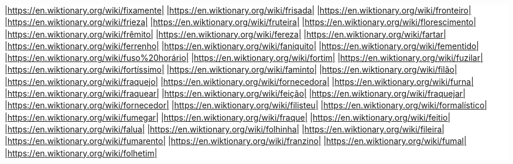 |https://en.wiktionary.org/wiki/fixamente|
|https://en.wiktionary.org/wiki/frisada|
|https://en.wiktionary.org/wiki/fronteiro|
|https://en.wiktionary.org/wiki/frieza|
|https://en.wiktionary.org/wiki/fruteira|
|https://en.wiktionary.org/wiki/florescimento|
|https://en.wiktionary.org/wiki/frêmito|
|https://en.wiktionary.org/wiki/fereza|
|https://en.wiktionary.org/wiki/fartar|
|https://en.wiktionary.org/wiki/ferrenho|
|https://en.wiktionary.org/wiki/faniquito|
|https://en.wiktionary.org/wiki/fementido|
|https://en.wiktionary.org/wiki/fuso%20horário|
|https://en.wiktionary.org/wiki/fortim|
|https://en.wiktionary.org/wiki/fuzilar|
|https://en.wiktionary.org/wiki/fortíssimo|
|https://en.wiktionary.org/wiki/faminto|
|https://en.wiktionary.org/wiki/filão|
|https://en.wiktionary.org/wiki/fraquejo|
|https://en.wiktionary.org/wiki/fornecedora|
|https://en.wiktionary.org/wiki/furna|
|https://en.wiktionary.org/wiki/fraquear|
|https://en.wiktionary.org/wiki/feição|
|https://en.wiktionary.org/wiki/fraquejar|
|https://en.wiktionary.org/wiki/fornecedor|
|https://en.wiktionary.org/wiki/filisteu|
|https://en.wiktionary.org/wiki/formalístico|
|https://en.wiktionary.org/wiki/fumegar|
|https://en.wiktionary.org/wiki/fraque|
|https://en.wiktionary.org/wiki/feitio|
|https://en.wiktionary.org/wiki/falua|
|https://en.wiktionary.org/wiki/folhinha|
|https://en.wiktionary.org/wiki/fileira|
|https://en.wiktionary.org/wiki/fumarento|
|https://en.wiktionary.org/wiki/franzino|
|https://en.wiktionary.org/wiki/fumal|
|https://en.wiktionary.org/wiki/folhetim|